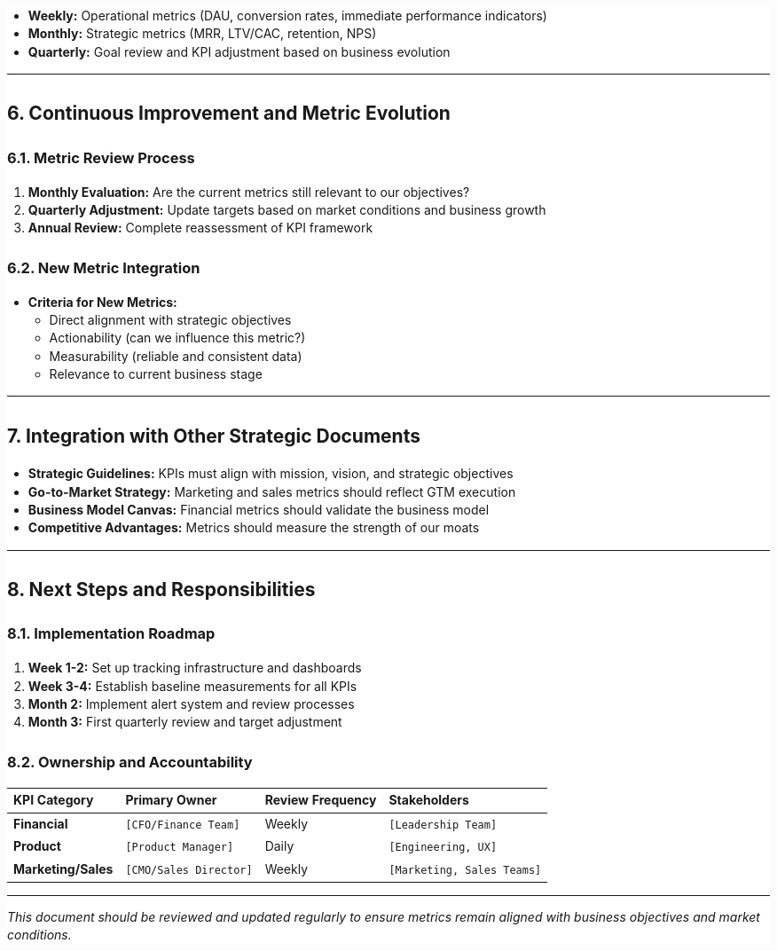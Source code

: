 *   **Weekly:** Operational metrics (DAU, conversion rates, immediate performance indicators)
*   **Monthly:** Strategic metrics (MRR, LTV/CAC, retention, NPS)
*   **Quarterly:** Goal review and KPI adjustment based on business evolution

---

## 6. Continuous Improvement and Metric Evolution

### 6.1. Metric Review Process

1.  **Monthly Evaluation:** Are the current metrics still relevant to our objectives?
2.  **Quarterly Adjustment:** Update targets based on market conditions and business growth
3.  **Annual Review:** Complete reassessment of KPI framework

### 6.2. New Metric Integration

*   **Criteria for New Metrics:**
    *   Direct alignment with strategic objectives
    *   Actionability (can we influence this metric?)
    *   Measurability (reliable and consistent data)
    *   Relevance to current business stage

---

## 7. Integration with Other Strategic Documents

*   **Strategic Guidelines:** KPIs must align with mission, vision, and strategic objectives
*   **Go-to-Market Strategy:** Marketing and sales metrics should reflect GTM execution
*   **Business Model Canvas:** Financial metrics should validate the business model
*   **Competitive Advantages:** Metrics should measure the strength of our moats

---

## 8. Next Steps and Responsibilities

### 8.1. Implementation Roadmap

1.  **Week 1-2:** Set up tracking infrastructure and dashboards
2.  **Week 3-4:** Establish baseline measurements for all KPIs
3.  **Month 2:** Implement alert system and review processes
4.  **Month 3:** First quarterly review and target adjustment

### 8.2. Ownership and Accountability

| KPI Category | Primary Owner | Review Frequency | Stakeholders |
| :--- | :--- | :--- | :--- |
| **Financial** | `[CFO/Finance Team]` | Weekly | `[Leadership Team]` |
| **Product** | `[Product Manager]` | Daily | `[Engineering, UX]` |
| **Marketing/Sales** | `[CMO/Sales Director]` | Weekly | `[Marketing, Sales Teams]` |

---

*This document should be reviewed and updated regularly to ensure metrics remain aligned with business objectives and market conditions.*